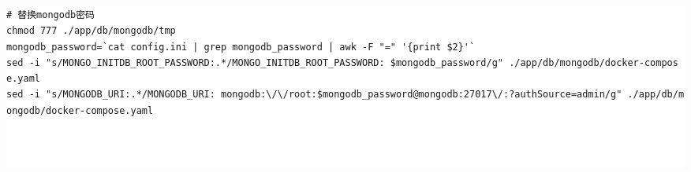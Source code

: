 ```
# 替换mongodb密码
chmod 777 ./app/db/mongodb/tmp
mongodb_password=`cat config.ini | grep mongodb_password | awk -F "=" '{print $2}'`
sed -i "s/MONGO_INITDB_ROOT_PASSWORD:.*/MONGO_INITDB_ROOT_PASSWORD: $mongodb_password/g" ./app/db/mongodb/docker-compose.yaml
sed -i "s/MONGODB_URI:.*/MONGODB_URI: mongodb:\/\/root:$mongodb_password@mongodb:27017\/:?authSource=admin/g" ./app/db/mongodb/docker-compose.yaml




```




